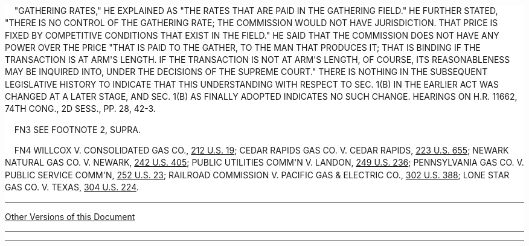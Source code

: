     "GATHERING RATES," HE EXPLAINED AS "THE RATES THAT ARE PAID IN THE GATHERING FIELD."  HE FURTHER STATED, "THERE IS NO CONTROL OF THE GATHERING RATE; THE COMMISSION WOULD NOT HAVE JURISDICTION.  THAT PRICE IS FIXED BY COMPETITIVE CONDITIONS THAT EXIST IN THE FIELD."  HE SAID THAT THE COMMISSION DOES NOT HAVE ANY POWER OVER THE PRICE "THAT IS PAID TO THE GATHER, TO THE MAN THAT PRODUCES IT; THAT IS BINDING IF THE TRANSACTION IS AT ARM'S LENGTH.  IF THE TRANSACTION IS NOT AT ARM'S LENGTH, OF COURSE, ITS REASONABLENESS MAY BE INQUIRED INTO, UNDER THE DECISIONS OF THE SUPREME COURT."  THERE IS NOTHING IN THE SUBSEQUENT LEGISLATIVE HISTORY TO INDICATE THAT THIS UNDERSTANDING WITH RESPECT TO SEC. 1(B) IN THE EARLIER ACT WAS CHANGED AT A LATER STAGE, AND SEC. 1(B) AS FINALLY ADOPTED INDICATES NO SUCH CHANGE.  HEARINGS ON H.R. 11662, 74TH CONG., 2D SESS., PP. 28, 42-3.

    FN3  SEE FOOTNOTE 2, SUPRA.

    FN4  WILLCOX V. CONSOLIDATED GAS CO., [212 U.S. 19][/us/courts/scotus/usReporter/212/19]; CEDAR RAPIDS GAS CO. V. CEDAR RAPIDS, [223 U.S. 655][/us/courts/scotus/usReporter/223/655]; NEWARK NATURAL GAS CO. V. NEWARK, [242 U.S. 405][/us/courts/scotus/usReporter/242/405]; PUBLIC UTILITIES COMM'N V. LANDON, [249 U.S. 236][/us/courts/scotus/usReporter/249/236]; PENNSYLVANIA GAS CO. V. PUBLIC SERVICE COMM'N, [252 U.S. 23][/us/courts/scotus/usReporter/252/23]; RAILROAD COMMISSION V. PACIFIC GAS & ELECTRIC CO., [302 U.S. 388][/us/courts/scotus/usReporter/302/388]; LONE STAR GAS CO. V. TEXAS, [304 U.S. 224][/us/courts/scotus/usReporter/304/224].

----------

[Other Versions of this Document](https://publicdocs.github.io/go/links?ns=uslm-x&ref=%2Fus%2Fcourts%2Fscotus%2FusReporter%2F324%2F581)

----------
----------

[/us/courts/scotus/usReporter/324/581]: https://publicdocs.github.io/go/links?ns=uslm-x&ref=%2Fus%2Fcourts%2Fscotus%2FusReporter%2F324%2F581
[/us/courts/scotus/usReporter/230/352]: https://publicdocs.github.io/go/links?ns=uslm-x&ref=%2Fus%2Fcourts%2Fscotus%2FusReporter%2F230%2F352
[/us/courts/scotus/usReporter/282/133]: https://publicdocs.github.io/go/links?ns=uslm-x&ref=%2Fus%2Fcourts%2Fscotus%2FusReporter%2F282%2F133
[/us/courts/scotus/usReporter/299/232]: https://publicdocs.github.io/go/links?ns=uslm-x&ref=%2Fus%2Fcourts%2Fscotus%2FusReporter%2F299%2F232
[/us/courts/scotus/usReporter/323/807]: https://publicdocs.github.io/go/links?ns=uslm-x&ref=%2Fus%2Fcourts%2Fscotus%2FusReporter%2F323%2F807
[/us/stat/52/823]: https://publicdocs.github.io/go/links?ns=uslm&ref=%2Fus%2Fstat%2F52%2F823
[/us/usc/t15/s717]: https://publicdocs.github.io/go/links?ns=uslm&ref=%2Fus%2Fusc%2Ft15%2Fs717
[/us/courts/scotus/usReporter/230/352]: https://publicdocs.github.io/go/links?ns=uslm-x&ref=%2Fus%2Fcourts%2Fscotus%2FusReporter%2F230%2F352
[/us/courts/scotus/usReporter/282/133]: https://publicdocs.github.io/go/links?ns=uslm-x&ref=%2Fus%2Fcourts%2Fscotus%2FusReporter%2F282%2F133
[/us/courts/scotus/usReporter/94/113]: https://publicdocs.github.io/go/links?ns=uslm-x&ref=%2Fus%2Fcourts%2Fscotus%2FusReporter%2F94%2F113
[/us/courts/scotus/usReporter/250/607]: https://publicdocs.github.io/go/links?ns=uslm-x&ref=%2Fus%2Fcourts%2Fscotus%2FusReporter%2F250%2F607
[/us/courts/scotus/usReporter/287/488]: https://publicdocs.github.io/go/links?ns=uslm-x&ref=%2Fus%2Fcourts%2Fscotus%2FusReporter%2F287%2F488
[/us/courts/scotus/usReporter/294/499]: https://publicdocs.github.io/go/links?ns=uslm-x&ref=%2Fus%2Fcourts%2Fscotus%2FusReporter%2F294%2F499
[/us/courts/scotus/usReporter/315/475]: https://publicdocs.github.io/go/links?ns=uslm-x&ref=%2Fus%2Fcourts%2Fscotus%2FusReporter%2F315%2F475
[/us/courts/scotus/usReporter/224/194]: https://publicdocs.github.io/go/links?ns=uslm-x&ref=%2Fus%2Fcourts%2Fscotus%2FusReporter%2F224%2F194
[/us/courts/scotus/usReporter/320/591]: https://publicdocs.github.io/go/links?ns=uslm-x&ref=%2Fus%2Fcourts%2Fscotus%2FusReporter%2F320%2F591
[/us/courts/scotus/usReporter/212/19]: https://publicdocs.github.io/go/links?ns=uslm-x&ref=%2Fus%2Fcourts%2Fscotus%2FusReporter%2F212%2F19
[/us/courts/scotus/usReporter/223/655]: https://publicdocs.github.io/go/links?ns=uslm-x&ref=%2Fus%2Fcourts%2Fscotus%2FusReporter%2F223%2F655
[/us/courts/scotus/usReporter/242/405]: https://publicdocs.github.io/go/links?ns=uslm-x&ref=%2Fus%2Fcourts%2Fscotus%2FusReporter%2F242%2F405
[/us/courts/scotus/usReporter/302/388]: https://publicdocs.github.io/go/links?ns=uslm-x&ref=%2Fus%2Fcourts%2Fscotus%2FusReporter%2F302%2F388
[/us/courts/scotus/usReporter/304/224]: https://publicdocs.github.io/go/links?ns=uslm-x&ref=%2Fus%2Fcourts%2Fscotus%2FusReporter%2F304%2F224
[/us/courts/scotus/usReporter/315/575]: https://publicdocs.github.io/go/links?ns=uslm-x&ref=%2Fus%2Fcourts%2Fscotus%2FusReporter%2F315%2F575
[/us/courts/scotus/usReporter/143/339]: https://publicdocs.github.io/go/links?ns=uslm-x&ref=%2Fus%2Fcourts%2Fscotus%2FusReporter%2F143%2F339
[/us/courts/scotus/usReporter/262/276]: https://publicdocs.github.io/go/links?ns=uslm-x&ref=%2Fus%2Fcourts%2Fscotus%2FusReporter%2F262%2F276
[/us/courts/scotus/usReporter/299/232]: https://publicdocs.github.io/go/links?ns=uslm-x&ref=%2Fus%2Fcourts%2Fscotus%2FusReporter%2F299%2F232
[/us/courts/scotus/usReporter/315/575]: https://publicdocs.github.io/go/links?ns=uslm-x&ref=%2Fus%2Fcourts%2Fscotus%2FusReporter%2F315%2F575
[/us/courts/scotus/usReporter/320/591]: https://publicdocs.github.io/go/links?ns=uslm-x&ref=%2Fus%2Fcourts%2Fscotus%2FusReporter%2F320%2F591
[/us/usc/t15/s717]: https://publicdocs.github.io/go/links?ns=uslm&ref=%2Fus%2Fusc%2Ft15%2Fs717
[/us/stat/52/821]: https://publicdocs.github.io/go/links?ns=uslm&ref=%2Fus%2Fstat%2F52%2F821
[/us/usc/t15/s717]: https://publicdocs.github.io/go/links?ns=uslm&ref=%2Fus%2Fusc%2Ft15%2Fs717
[/us/stat/56/83]: https://publicdocs.github.io/go/links?ns=uslm&ref=%2Fus%2Fstat%2F56%2F83
[/us/courts/scotus/usReporter/320/591]: https://publicdocs.github.io/go/links?ns=uslm-x&ref=%2Fus%2Fcourts%2Fscotus%2FusReporter%2F320%2F591

[/us/courts/scotus/usReporter/278/300]: https://publicdocs.github.io/go/links?ns=uslm-x&ref=%2Fus%2Fcourts%2Fscotus%2FusReporter%2F278%2F300
[/us/courts/scotus/usReporter/285/119]: https://publicdocs.github.io/go/links?ns=uslm-x&ref=%2Fus%2Fcourts%2Fscotus%2FusReporter%2F285%2F119
[/us/courts/scotus/usReporter/292/290]: https://publicdocs.github.io/go/links?ns=uslm-x&ref=%2Fus%2Fcourts%2Fscotus%2FusReporter%2F292%2F290
[/us/courts/scotus/usReporter/302/300]: https://publicdocs.github.io/go/links?ns=uslm-x&ref=%2Fus%2Fcourts%2Fscotus%2FusReporter%2F302%2F300
[/us/courts/scotus/usReporter/304/61]: https://publicdocs.github.io/go/links?ns=uslm-x&ref=%2Fus%2Fcourts%2Fscotus%2FusReporter%2F304%2F61
[/us/courts/scotus/usReporter/265/298]: https://publicdocs.github.io/go/links?ns=uslm-x&ref=%2Fus%2Fcourts%2Fscotus%2FusReporter%2F265%2F298
[/us/courts/scotus/usReporter/273/83]: https://publicdocs.github.io/go/links?ns=uslm-x&ref=%2Fus%2Fcourts%2Fscotus%2FusReporter%2F273%2F83
[/us/courts/scotus/usReporter/314/498]: https://publicdocs.github.io/go/links?ns=uslm-x&ref=%2Fus%2Fcourts%2Fscotus%2FusReporter%2F314%2F498
[/us/courts/scotus/usReporter/249/236]: https://publicdocs.github.io/go/links?ns=uslm-x&ref=%2Fus%2Fcourts%2Fscotus%2FusReporter%2F249%2F236
[/us/courts/scotus/usReporter/252/23]: https://publicdocs.github.io/go/links?ns=uslm-x&ref=%2Fus%2Fcourts%2Fscotus%2FusReporter%2F252%2F23